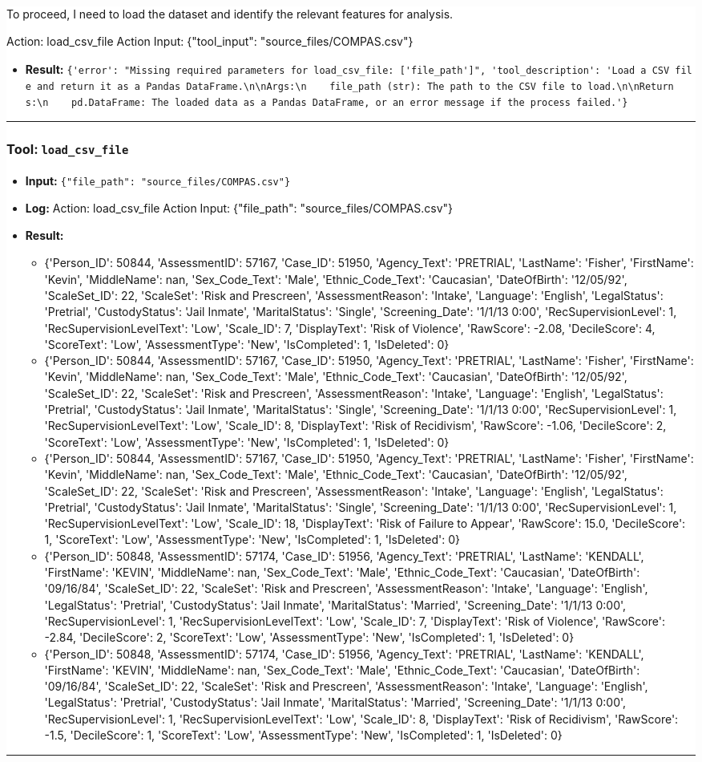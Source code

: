 To proceed, I need to load the dataset and identify the relevant features for analysis.

Action: load_csv_file
Action Input: {"tool_input": "source_files/COMPAS.csv"}
- **Result:** `{'error': "Missing required parameters for load_csv_file: ['file_path']", 'tool_description': 'Load a CSV file and return it as a Pandas DataFrame.\n\nArgs:\n    file_path (str): The path to the CSV file to load.\n\nReturns:\n    pd.DataFrame: The loaded data as a Pandas DataFrame, or an error message if the process failed.'}`

---

### Tool: `load_csv_file`
- **Input:** `{"file_path": "source_files/COMPAS.csv"}`
- **Log:** Action: load_csv_file
Action Input: {"file_path": "source_files/COMPAS.csv"}
- **Result:**

  - {'Person_ID': 50844, 'AssessmentID': 57167, 'Case_ID': 51950, 'Agency_Text': 'PRETRIAL', 'LastName': 'Fisher', 'FirstName': 'Kevin', 'MiddleName': nan, 'Sex_Code_Text': 'Male', 'Ethnic_Code_Text': 'Caucasian', 'DateOfBirth': '12/05/92', 'ScaleSet_ID': 22, 'ScaleSet': 'Risk and Prescreen', 'AssessmentReason': 'Intake', 'Language': 'English', 'LegalStatus': 'Pretrial', 'CustodyStatus': 'Jail Inmate', 'MaritalStatus': 'Single', 'Screening_Date': '1/1/13 0:00', 'RecSupervisionLevel': 1, 'RecSupervisionLevelText': 'Low', 'Scale_ID': 7, 'DisplayText': 'Risk of Violence', 'RawScore': -2.08, 'DecileScore': 4, 'ScoreText': 'Low', 'AssessmentType': 'New', 'IsCompleted': 1, 'IsDeleted': 0}
  - {'Person_ID': 50844, 'AssessmentID': 57167, 'Case_ID': 51950, 'Agency_Text': 'PRETRIAL', 'LastName': 'Fisher', 'FirstName': 'Kevin', 'MiddleName': nan, 'Sex_Code_Text': 'Male', 'Ethnic_Code_Text': 'Caucasian', 'DateOfBirth': '12/05/92', 'ScaleSet_ID': 22, 'ScaleSet': 'Risk and Prescreen', 'AssessmentReason': 'Intake', 'Language': 'English', 'LegalStatus': 'Pretrial', 'CustodyStatus': 'Jail Inmate', 'MaritalStatus': 'Single', 'Screening_Date': '1/1/13 0:00', 'RecSupervisionLevel': 1, 'RecSupervisionLevelText': 'Low', 'Scale_ID': 8, 'DisplayText': 'Risk of Recidivism', 'RawScore': -1.06, 'DecileScore': 2, 'ScoreText': 'Low', 'AssessmentType': 'New', 'IsCompleted': 1, 'IsDeleted': 0}
  - {'Person_ID': 50844, 'AssessmentID': 57167, 'Case_ID': 51950, 'Agency_Text': 'PRETRIAL', 'LastName': 'Fisher', 'FirstName': 'Kevin', 'MiddleName': nan, 'Sex_Code_Text': 'Male', 'Ethnic_Code_Text': 'Caucasian', 'DateOfBirth': '12/05/92', 'ScaleSet_ID': 22, 'ScaleSet': 'Risk and Prescreen', 'AssessmentReason': 'Intake', 'Language': 'English', 'LegalStatus': 'Pretrial', 'CustodyStatus': 'Jail Inmate', 'MaritalStatus': 'Single', 'Screening_Date': '1/1/13 0:00', 'RecSupervisionLevel': 1, 'RecSupervisionLevelText': 'Low', 'Scale_ID': 18, 'DisplayText': 'Risk of Failure to Appear', 'RawScore': 15.0, 'DecileScore': 1, 'ScoreText': 'Low', 'AssessmentType': 'New', 'IsCompleted': 1, 'IsDeleted': 0}
  - {'Person_ID': 50848, 'AssessmentID': 57174, 'Case_ID': 51956, 'Agency_Text': 'PRETRIAL', 'LastName': 'KENDALL', 'FirstName': 'KEVIN', 'MiddleName': nan, 'Sex_Code_Text': 'Male', 'Ethnic_Code_Text': 'Caucasian', 'DateOfBirth': '09/16/84', 'ScaleSet_ID': 22, 'ScaleSet': 'Risk and Prescreen', 'AssessmentReason': 'Intake', 'Language': 'English', 'LegalStatus': 'Pretrial', 'CustodyStatus': 'Jail Inmate', 'MaritalStatus': 'Married', 'Screening_Date': '1/1/13 0:00', 'RecSupervisionLevel': 1, 'RecSupervisionLevelText': 'Low', 'Scale_ID': 7, 'DisplayText': 'Risk of Violence', 'RawScore': -2.84, 'DecileScore': 2, 'ScoreText': 'Low', 'AssessmentType': 'New', 'IsCompleted': 1, 'IsDeleted': 0}
  - {'Person_ID': 50848, 'AssessmentID': 57174, 'Case_ID': 51956, 'Agency_Text': 'PRETRIAL', 'LastName': 'KENDALL', 'FirstName': 'KEVIN', 'MiddleName': nan, 'Sex_Code_Text': 'Male', 'Ethnic_Code_Text': 'Caucasian', 'DateOfBirth': '09/16/84', 'ScaleSet_ID': 22, 'ScaleSet': 'Risk and Prescreen', 'AssessmentReason': 'Intake', 'Language': 'English', 'LegalStatus': 'Pretrial', 'CustodyStatus': 'Jail Inmate', 'MaritalStatus': 'Married', 'Screening_Date': '1/1/13 0:00', 'RecSupervisionLevel': 1, 'RecSupervisionLevelText': 'Low', 'Scale_ID': 8, 'DisplayText': 'Risk of Recidivism', 'RawScore': -1.5, 'DecileScore': 1, 'ScoreText': 'Low', 'AssessmentType': 'New', 'IsCompleted': 1, 'IsDeleted': 0}

---